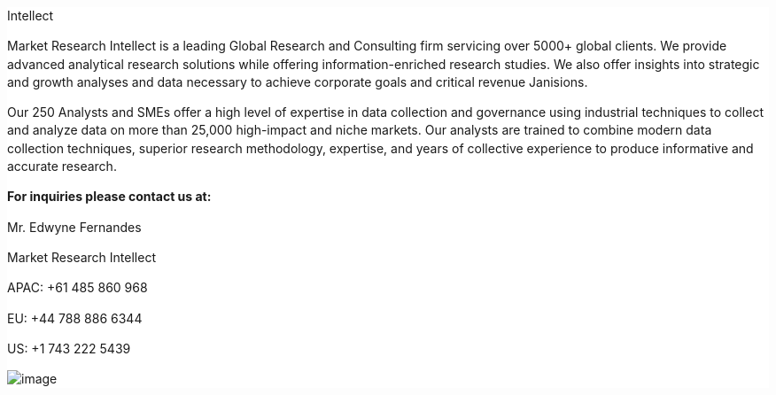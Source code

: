 Intellect</span></strong></p><p><span class="">Market Research Intellect is a leading Global Research and Consulting firm servicing over 5000+ global clients. We provide advanced analytical research solutions while offering information-enriched research studies.&nbsp;</span>We also offer insights into strategic and growth analyses and data necessary to achieve corporate goals and critical revenue Janisions.</p><p><span class="">Our 250 Analysts and SMEs offer a high level of expertise in data collection and governance using industrial techniques to collect and analyze data on more than 25,000 high-impact and niche markets. Our analysts are trained to combine modern data collection techniques, superior research methodology, expertise, and years of collective experience to produce informative and accurate research.</span></p><p><strong>For inquiries please contact us at:</strong></p><p>Mr. Edwyne Fernandes</p><p>Market Research Intellect</p><p>APAC: +61 485 860 968</p><p>EU: +44 788 886 6344</p><p>US: +1 743 222 5439</p>
![image](https://github.com/user-attachments/assets/442bb038-d634-42c1-9f61-c4498a51d872)
